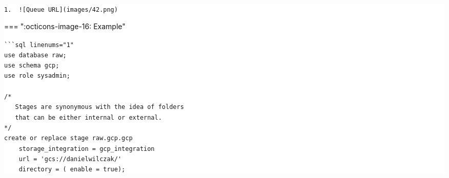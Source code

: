     1.  ![Queue URL](images/42.png)

=== ":octicons-image-16: Example"

    ```sql linenums="1"
    use database raw;
    use schema gcp;
    use role sysadmin;

    /*
       Stages are synonymous with the idea of folders
       that can be either internal or external.
    */
    create or replace stage raw.gcp.gcp
        storage_integration = gcp_integration
        url = 'gcs://danielwilczak/'
        directory = ( enable = true);
